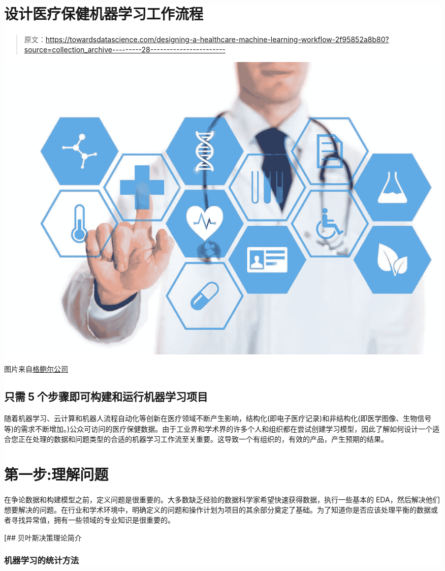 # 设计医疗保健机器学习工作流程

> 原文：<https://towardsdatascience.com/designing-a-healthcare-machine-learning-workflow-2f95852a8b80?source=collection_archive---------28----------------------->

![](img/9a337fc25cfcc15448bb1af6d2dad15e.png)

图片来自[格鲍尔公司](https://www.gebauer.com/blog/medical-data-management-system)

## 只需 5 个步骤即可构建和运行机器学习项目

随着机器学习、云计算和机器人流程自动化等创新在医疗领域不断产生影响，结构化(即电子医疗记录)和非结构化(即医学图像、生物信号等)的需求不断增加。)公众可访问的医疗保健数据。由于工业界和学术界的许多个人和组织都在尝试创建学习模型，因此了解如何设计一个适合您正在处理的数据和问题类型的合适的机器学习工作流至关重要。这导致一个有组织的，有效的产品，产生预期的结果。

# 第一步:理解问题

在争论数据和构建模型之前，定义问题是很重要的。大多数缺乏经验的数据科学家希望快速获得数据，执行一些基本的 EDA，然后解决他们想要解决的问题。在行业和学术环境中，明确定义的问题和操作计划为项目的其余部分奠定了基础。为了知道你是否应该处理平衡的数据或者寻找异常值，拥有一些领域的专业知识是很重要的。

[](/introduction-to-bayesian-decision-theory-1532376ef986) [## 贝叶斯决策理论简介

### 机器学习的统计方法
